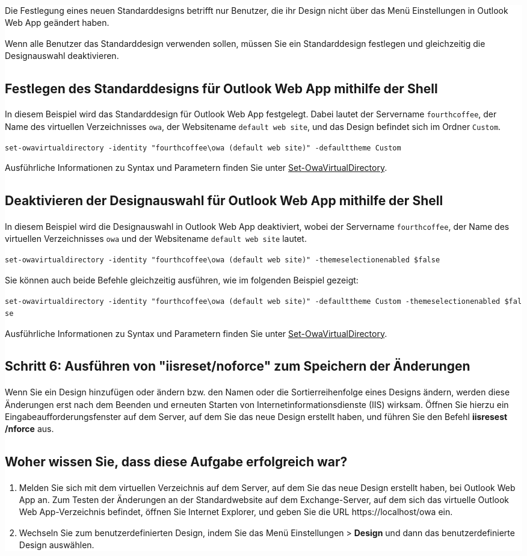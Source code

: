 Die Festlegung eines neuen Standarddesigns betrifft nur Benutzer, die ihr Design nicht über das Menü Einstellungen in Outlook Web App geändert haben.

Wenn alle Benutzer das Standarddesign verwenden sollen, müssen Sie ein Standarddesign festlegen und gleichzeitig die Designauswahl deaktivieren.

## Festlegen des Standarddesigns für Outlook Web App mithilfe der Shell

In diesem Beispiel wird das Standarddesign für Outlook Web App festgelegt. Dabei lautet der Servername `fourthcoffee`, der Name des virtuellen Verzeichnisses `owa`, der Websitename `default web site`, und das Design befindet sich im Ordner `Custom`.

    set-owavirtualdirectory -identity "fourthcoffee\owa (default web site)" -defaulttheme Custom 

Ausführliche Informationen zu Syntax und Parametern finden Sie unter [Set-OwaVirtualDirectory](https://technet.microsoft.com/de-de/library/bb123515\(v=exchg.150\)).

## Deaktivieren der Designauswahl für Outlook Web App mithilfe der Shell

In diesem Beispiel wird die Designauswahl in Outlook Web App deaktiviert, wobei der Servername `fourthcoffee`, der Name des virtuellen Verzeichnisses `owa` und der Websitename `default web site` lautet.

    set-owavirtualdirectory -identity "fourthcoffee\owa (default web site)" -themeselectionenabled $false 

Sie können auch beide Befehle gleichzeitig ausführen, wie im folgenden Beispiel gezeigt:

    set-owavirtualdirectory -identity "fourthcoffee\owa (default web site)" -defaulttheme Custom -themeselectionenabled $false

Ausführliche Informationen zu Syntax und Parametern finden Sie unter [Set-OwaVirtualDirectory](https://technet.microsoft.com/de-de/library/bb123515\(v=exchg.150\)).

## Schritt 6: Ausführen von "iisreset/noforce" zum Speichern der Änderungen

Wenn Sie ein Design hinzufügen oder ändern bzw. den Namen oder die Sortierreihenfolge eines Designs ändern, werden diese Änderungen erst nach dem Beenden und erneuten Starten von Internetinformationsdienste (IIS) wirksam. Öffnen Sie hierzu ein Eingabeaufforderungsfenster auf dem Server, auf dem Sie das neue Design erstellt haben, und führen Sie den Befehl **iisresest /nforce** aus.

## Woher wissen Sie, dass diese Aufgabe erfolgreich war?

1.  Melden Sie sich mit dem virtuellen Verzeichnis auf dem Server, auf dem Sie das neue Design erstellt haben, bei Outlook Web App an. Zum Testen der Änderungen an der Standardwebsite auf dem Exchange-Server, auf dem sich das virtuelle Outlook Web App-Verzeichnis befindet, öffnen Sie Internet Explorer, und geben Sie die URL https://localhost/owa ein.

2.  Wechseln Sie zum benutzerdefinierten Design, indem Sie das Menü Einstellungen \> **Design** und dann das benutzerdefinierte Design auswählen.
